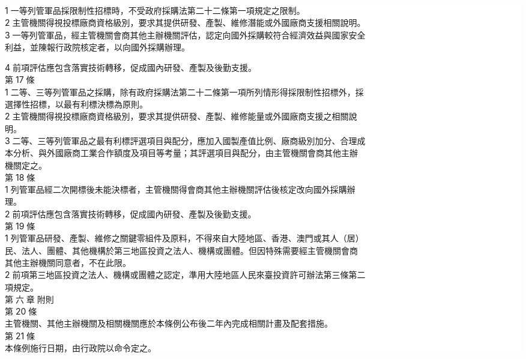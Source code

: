 1 一等列管軍品採限制性招標時，不受政府採購法第二十二條第一項規定之限制。  
2 主管機關得視投標廠商資格級別，要求其提供研發、產製、維修潛能或外國廠商支援相關說明。  
3 一等列管軍品，經主管機關會商其他主辦機關評估，認定向國外採購較符合經濟效益與國家安全  
利益，並陳報行政院核定者，以向國外採購辦理。  


4 前項評估應包含落實技術轉移，促成國內研發、產製及後勤支援。  
第 17 條  
1 二等、三等列管軍品之採購，除有政府採購法第二十二條第一項所列情形得採限制性招標外，採  
選擇性招標，以最有利標決標為原則。  
2 主管機關得視投標廠商資格級別，要求其提供研發、產製、維修能量或外國廠商支援之相關說  
明。  
3 二等、三等列管軍品之最有利標評選項目與配分，應加入國製產值比例、廠商級別加分、合理成  
本分析、與外國廠商工業合作額度及項目等考量；其評選項目與配分，由主管機關會商其他主辦  
機關定之。  
第 18 條  
1 列管軍品經二次開標後未能決標者，主管機關得會商其他主辦機關評估後核定改向國外採購辦  
理。  
2 前項評估應包含落實技術轉移，促成國內研發、產製及後勤支援。  
第 19 條  
1 列管軍品研發、產製、維修之關鍵零組件及原料，不得來自大陸地區、香港、澳門或其人（居）  
民、法人、團體、其他機構於第三地區投資之法人、機構或團體。但因特殊需要經主管機關會商  
其他主辦機關同意者，不在此限。  
2 前項第三地區投資之法人、機構或團體之認定，準用大陸地區人民來臺投資許可辦法第三條第二  
項規定。  
第 六 章 附則  
第 20 條  
主管機關、其他主辦機關及相關機關應於本條例公布後二年內完成相關計畫及配套措施。  
第 21 條  
本條例施行日期，由行政院以命令定之。  



